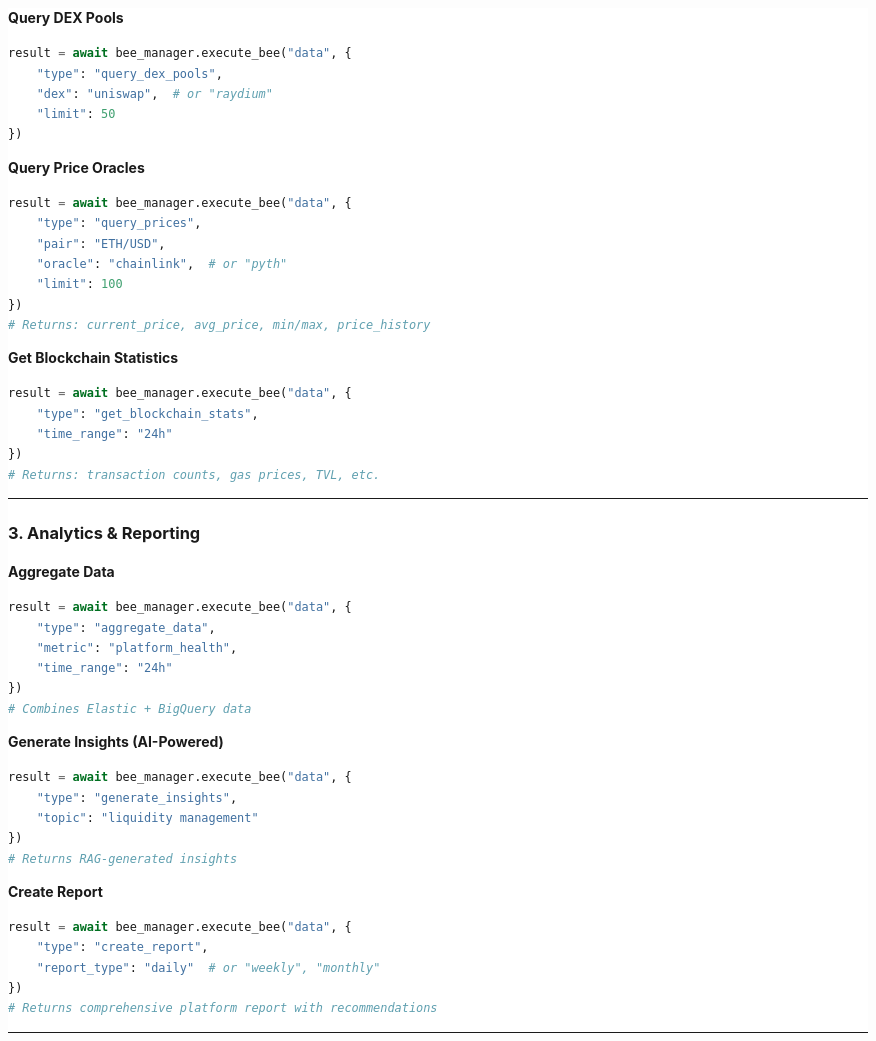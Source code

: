 **Query DEX Pools**
```python
result = await bee_manager.execute_bee("data", {
    "type": "query_dex_pools",
    "dex": "uniswap",  # or "raydium"
    "limit": 50
})
```

**Query Price Oracles**
```python
result = await bee_manager.execute_bee("data", {
    "type": "query_prices",
    "pair": "ETH/USD",
    "oracle": "chainlink",  # or "pyth"
    "limit": 100
})
# Returns: current_price, avg_price, min/max, price_history
```

**Get Blockchain Statistics**
```python
result = await bee_manager.execute_bee("data", {
    "type": "get_blockchain_stats",
    "time_range": "24h"
})
# Returns: transaction counts, gas prices, TVL, etc.
```

---

### 3. Analytics & Reporting

**Aggregate Data**
```python
result = await bee_manager.execute_bee("data", {
    "type": "aggregate_data",
    "metric": "platform_health",
    "time_range": "24h"
})
# Combines Elastic + BigQuery data
```

**Generate Insights (AI-Powered)**
```python
result = await bee_manager.execute_bee("data", {
    "type": "generate_insights",
    "topic": "liquidity management"
})
# Returns RAG-generated insights
```

**Create Report**
```python
result = await bee_manager.execute_bee("data", {
    "type": "create_report",
    "report_type": "daily"  # or "weekly", "monthly"
})
# Returns comprehensive platform report with recommendations
```

---